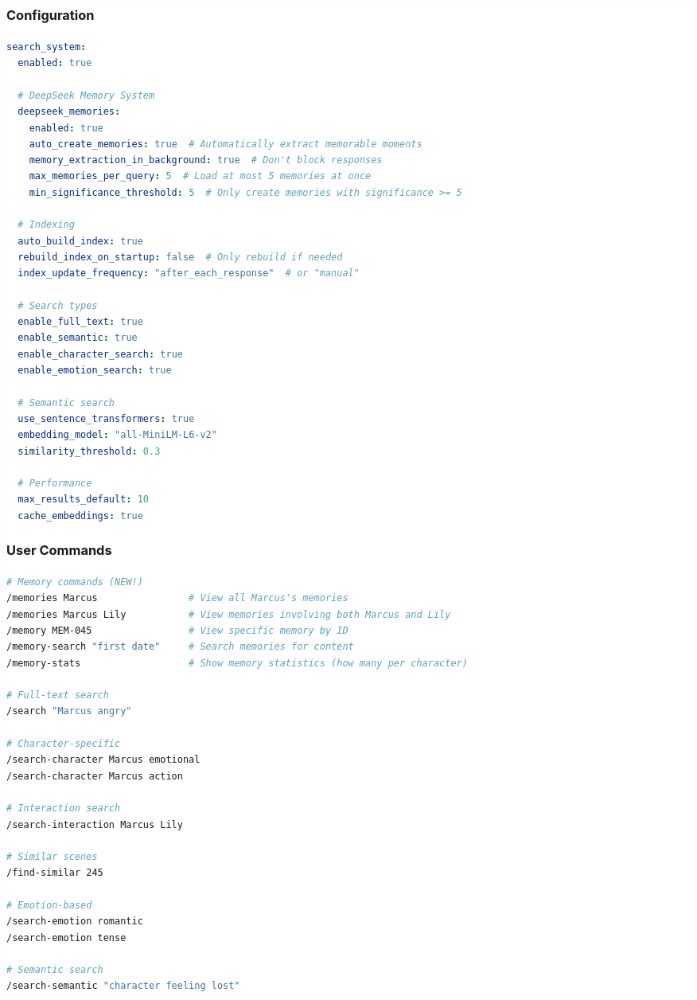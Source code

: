 ### Configuration

```yaml
search_system:
  enabled: true

  # DeepSeek Memory System
  deepseek_memories:
    enabled: true
    auto_create_memories: true  # Automatically extract memorable moments
    memory_extraction_in_background: true  # Don't block responses
    max_memories_per_query: 5  # Load at most 5 memories at once
    min_significance_threshold: 5  # Only create memories with significance >= 5

  # Indexing
  auto_build_index: true
  rebuild_index_on_startup: false  # Only rebuild if needed
  index_update_frequency: "after_each_response"  # or "manual"

  # Search types
  enable_full_text: true
  enable_semantic: true
  enable_character_search: true
  enable_emotion_search: true

  # Semantic search
  use_sentence_transformers: true
  embedding_model: "all-MiniLM-L6-v2"
  similarity_threshold: 0.3

  # Performance
  max_results_default: 10
  cache_embeddings: true
```

### User Commands

```bash
# Memory commands (NEW!)
/memories Marcus                # View all Marcus's memories
/memories Marcus Lily           # View memories involving both Marcus and Lily
/memory MEM-045                 # View specific memory by ID
/memory-search "first date"     # Search memories for content
/memory-stats                   # Show memory statistics (how many per character)

# Full-text search
/search "Marcus angry"

# Character-specific
/search-character Marcus emotional
/search-character Marcus action

# Interaction search
/search-interaction Marcus Lily

# Similar scenes
/find-similar 245

# Emotion-based
/search-emotion romantic
/search-emotion tense

# Semantic search
/search-semantic "character feeling lost"
```